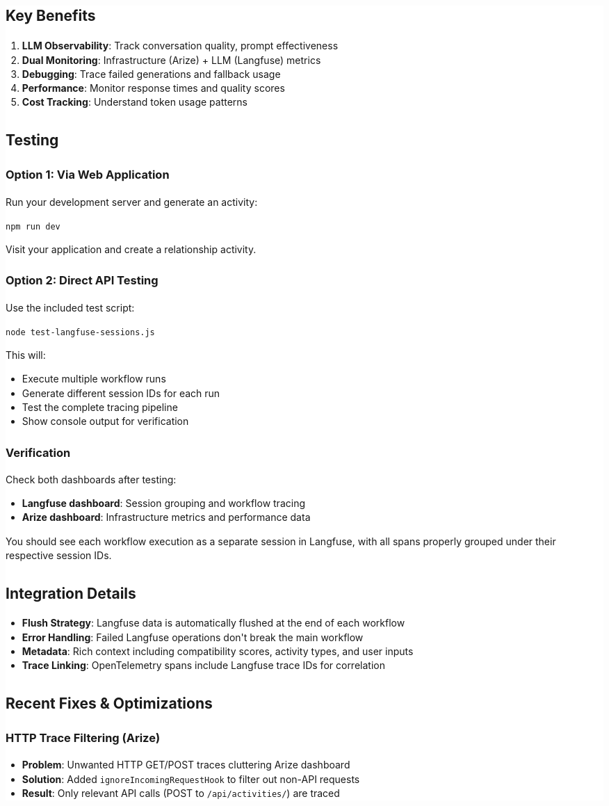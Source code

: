 ## Key Benefits

1. **LLM Observability**: Track conversation quality, prompt effectiveness
2. **Dual Monitoring**: Infrastructure (Arize) + LLM (Langfuse) metrics
3. **Debugging**: Trace failed generations and fallback usage
4. **Performance**: Monitor response times and quality scores
5. **Cost Tracking**: Understand token usage patterns

## Testing

### Option 1: Via Web Application
Run your development server and generate an activity:
```bash
npm run dev
```

Visit your application and create a relationship activity.

### Option 2: Direct API Testing
Use the included test script:
```bash
node test-langfuse-sessions.js
```

This will:
- Execute multiple workflow runs
- Generate different session IDs for each run
- Test the complete tracing pipeline
- Show console output for verification

### Verification
Check both dashboards after testing:
- **Langfuse dashboard**: Session grouping and workflow tracing
- **Arize dashboard**: Infrastructure metrics and performance data

You should see each workflow execution as a separate session in Langfuse, with all spans properly grouped under their respective session IDs.

## Integration Details

- **Flush Strategy**: Langfuse data is automatically flushed at the end of each workflow
- **Error Handling**: Failed Langfuse operations don't break the main workflow
- **Metadata**: Rich context including compatibility scores, activity types, and user inputs
- **Trace Linking**: OpenTelemetry spans include Langfuse trace IDs for correlation

## Recent Fixes & Optimizations

### HTTP Trace Filtering (Arize)
- **Problem**: Unwanted HTTP GET/POST traces cluttering Arize dashboard
- **Solution**: Added `ignoreIncomingRequestHook` to filter out non-API requests
- **Result**: Only relevant API calls (POST to `/api/activities/`) are traced
